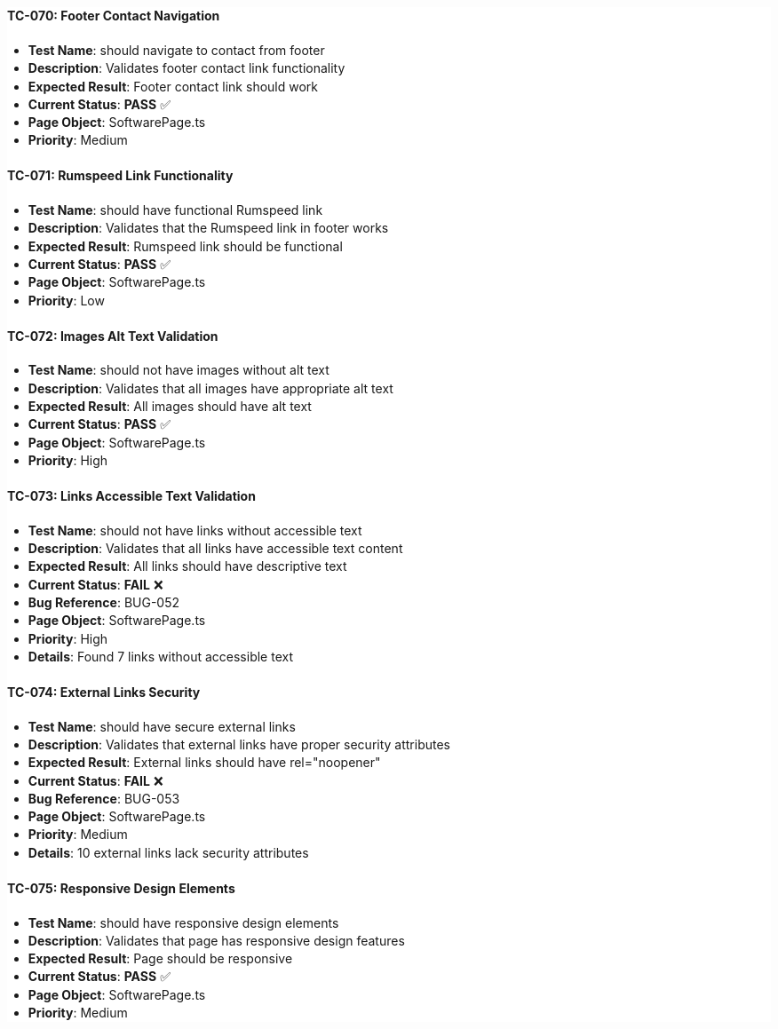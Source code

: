 #### TC-070: Footer Contact Navigation
- **Test Name**: should navigate to contact from footer
- **Description**: Validates footer contact link functionality
- **Expected Result**: Footer contact link should work
- **Current Status**: **PASS** ✅
- **Page Object**: SoftwarePage.ts
- **Priority**: Medium

#### TC-071: Rumspeed Link Functionality
- **Test Name**: should have functional Rumspeed link
- **Description**: Validates that the Rumspeed link in footer works
- **Expected Result**: Rumspeed link should be functional
- **Current Status**: **PASS** ✅
- **Page Object**: SoftwarePage.ts
- **Priority**: Low

#### TC-072: Images Alt Text Validation
- **Test Name**: should not have images without alt text
- **Description**: Validates that all images have appropriate alt text
- **Expected Result**: All images should have alt text
- **Current Status**: **PASS** ✅
- **Page Object**: SoftwarePage.ts
- **Priority**: High

#### TC-073: Links Accessible Text Validation
- **Test Name**: should not have links without accessible text
- **Description**: Validates that all links have accessible text content
- **Expected Result**: All links should have descriptive text
- **Current Status**: **FAIL** ❌
- **Bug Reference**: BUG-052
- **Page Object**: SoftwarePage.ts
- **Priority**: High
- **Details**: Found 7 links without accessible text

#### TC-074: External Links Security
- **Test Name**: should have secure external links
- **Description**: Validates that external links have proper security attributes
- **Expected Result**: External links should have rel="noopener"
- **Current Status**: **FAIL** ❌
- **Bug Reference**: BUG-053
- **Page Object**: SoftwarePage.ts
- **Priority**: Medium
- **Details**: 10 external links lack security attributes

#### TC-075: Responsive Design Elements
- **Test Name**: should have responsive design elements
- **Description**: Validates that page has responsive design features
- **Expected Result**: Page should be responsive
- **Current Status**: **PASS** ✅
- **Page Object**: SoftwarePage.ts
- **Priority**: Medium
